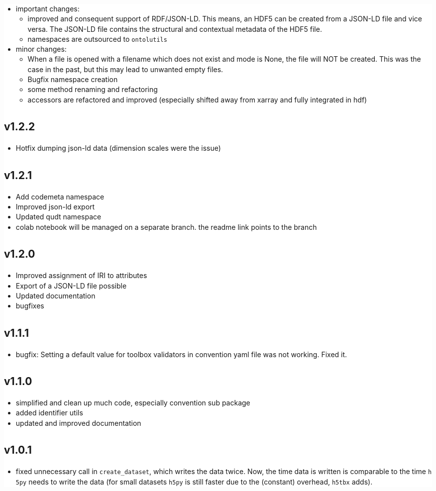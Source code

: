 - important changes:
    - improved and consequent support of RDF/JSON-LD. This means, an HDF5 can be created from a JSON-LD file and vice
      versa. The JSON-LD file
      contains the structural and contextual metadata of the HDF5 file.
    - namespaces are outsourced to `ontolutils`
- minor changes:
    - When a file is opened with a filename which does not exist and mode is None, the file will NOT be created. This
      was
      the case in the past, but this may lead to unwanted empty files.
    - Bugfix namespace creation
    - some method renaming and refactoring
    - accessors are refactored and improved (especially shifted away from xarray and fully integrated in hdf)

## v1.2.2

- Hotfix dumping json-ld data (dimension scales were the issue)

## v1.2.1

- Add codemeta namespace
- Improved json-ld export
- Updated qudt namespace
- colab notebook will be managed on a separate branch. the readme link points to the branch

## v1.2.0

- Improved assignment of IRI to attributes
- Export of a JSON-LD file possible
- Updated documentation
- bugfixes

## v1.1.1

- bugfix: Setting a default value for toolbox validators in convention yaml file was not working. Fixed it.

## v1.1.0

- simplified and clean up much code, especially convention sub package
- added identifier utils
- updated and improved documentation

## v1.0.1

- fixed unnecessary call in `create_dataset`, which writes the data twice. Now, the time data is written is comparable
  to the time `h5py` needs to write the data (for small datasets `h5py` is still faster due to the (constant)
  overhead, `h5tbx` adds).
